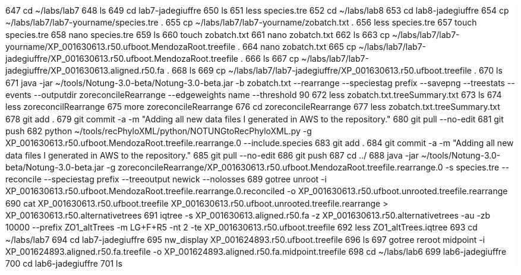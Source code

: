   647  cd ~/labs/lab7
  648  ls
  649  cd lab7-jadegiuffre
  650  ls
  651  less species.tre
  652  cd ~/labs/lab8
  653  cd lab8-jadegiuffre
  654  cp ~/labs/lab7/lab7-yourname/species.tre .
  655  cp ~/labs/lab7/lab7-yourname/zobatch.txt .
  656  less species.tre
  657  touch species.tre
  658  nano species.tre
  659  ls
  660  touch zobatch.txt
  661  nano zobatch.txt
  662  ls
  663  cp ~/labs/lab7/lab7-yourname/XP_001630613.r50.ufboot.MendozaRoot.treefile .
  664  nano zobatch.txt
  665  cp ~/labs/lab7/lab7-jadegiuffre/XP_001630613.r50.ufboot.MendozaRoot.treefile .
  666  ls
  667  cp ~/labs/lab7/lab7-jadegiuffre/XP_001630613.aligned.r50.fa .
  668  ls
  669  cp ~/labs/lab7/lab7-jadegiuffre/XP_001630613.r50.ufboot.treefile .
  670  ls
  671  java -jar ~/tools/Notung-3.0-beta/Notung-3.0-beta.jar -b zobatch.txt --rearrange --speciestag prefix  --savepng --treestats --events  --outputdir zoreconcileRearrange --edgeweights name --threshold 90
  672  less zobatch.txt.treeSummary.txt
  673  ls
  674  less zoreconcilRearrange
  675  more zoreconcileRearrange
  676  cd zoreconcileRearrange
  677  less zobatch.txt.treeSummary.txt 
  678  git add .
  679  git commit -a -m "Adding all new data files I generated in AWS to the repository."
  680  git pull --no-edit
  681  git push
  682  python ~/tools/recPhyloXML/python/NOTUNGtoRecPhyloXML.py -g XP_001630613.r50.ufboot.MendozaRoot.treefile.rearrange.0 --include.species
  683  git add .
  684  git commit -a -m "Adding all new data files I generated in AWS to the repository."
  685  git pull --no-edit
  686  git push
  687  cd ../
  688  java -jar ~/tools/Notung-3.0-beta/Notung-3.0-beta.jar -g zoreconcileRearrange/XP_001630613.r50.ufboot.MendozaRoot.treefile.rearrange.0   -s species.tre --reconcile --speciestag prefix  --treeoutput newick --nolosses
  689  gotree unroot -i XP_001630613.r50.ufboot.MendozaRoot.treefile.rearrange.0.reconciled -o XP_001630613.r50.ufboot.unrooted.treefile.rearrange
  690  cat XP_001630613.r50.ufboot.treefile XP_001630613.r50.ufboot.unrooted.treefile.rearrange > XP_001630613.r50.alternativetrees
  691  iqtree -s XP_001630613.aligned.r50.fa -z XP_001630613.r50.alternativetrees -au -zb 10000 --prefix ZO1_altTrees -m LG+F+R5 -nt 2 -te XP_001630613.r50.ufboot.treefile
  692  less ZO1_altTrees.iqtree
  693  cd ~/labs/lab7
  694  cd lab7-jadegiuffre
  695  nw_display XP_001624893.r50.ufboot.treefile
  696  ls
  697  gotree reroot midpoint -i XP_001624893.aligned.r50.fa.treefile -o XP_001624893.aligned.r50.fa.midpoint.treefile
  698  cd ~/labs/lab6
  699  lab6-jadegiuffre
  700  cd lab6-jadegiuffre
  701  ls